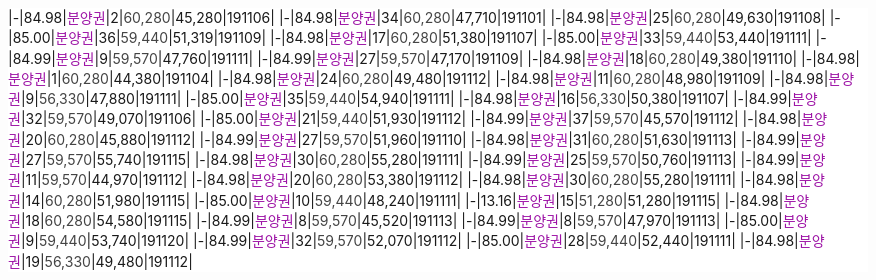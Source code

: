 |-|84.98|<span style="color:#9C11A5">분양권</span>|2|<span style="color:#444444">60,280</span>|45,280|191106|
|-|84.98|<span style="color:#9C11A5">분양권</span>|34|<span style="color:#444444">60,280</span>|47,710|191101|
|-|84.98|<span style="color:#9C11A5">분양권</span>|25|<span style="color:#444444">60,280</span>|49,630|191108|
|-|85.00|<span style="color:#9C11A5">분양권</span>|36|<span style="color:#444444">59,440</span>|51,319|191109|
|-|84.98|<span style="color:#9C11A5">분양권</span>|17|<span style="color:#444444">60,280</span>|51,380|191107|
|-|85.00|<span style="color:#9C11A5">분양권</span>|33|<span style="color:#444444">59,440</span>|53,440|191111|
|-|84.99|<span style="color:#9C11A5">분양권</span>|9|<span style="color:#444444">59,570</span>|47,760|191111|
|-|84.99|<span style="color:#9C11A5">분양권</span>|27|<span style="color:#444444">59,570</span>|47,170|191109|
|-|84.98|<span style="color:#9C11A5">분양권</span>|18|<span style="color:#444444">60,280</span>|49,380|191110|
|-|84.98|<span style="color:#9C11A5">분양권</span>|1|<span style="color:#444444">60,280</span>|44,380|191104|
|-|84.98|<span style="color:#9C11A5">분양권</span>|24|<span style="color:#444444">60,280</span>|49,480|191112|
|-|84.98|<span style="color:#9C11A5">분양권</span>|11|<span style="color:#444444">60,280</span>|48,980|191109|
|-|84.98|<span style="color:#9C11A5">분양권</span>|9|<span style="color:#444444">56,330</span>|47,880|191111|
|-|85.00|<span style="color:#9C11A5">분양권</span>|35|<span style="color:#444444">59,440</span>|54,940|191111|
|-|84.98|<span style="color:#9C11A5">분양권</span>|16|<span style="color:#444444">56,330</span>|50,380|191107|
|-|84.99|<span style="color:#9C11A5">분양권</span>|32|<span style="color:#444444">59,570</span>|49,070|191106|
|-|85.00|<span style="color:#9C11A5">분양권</span>|21|<span style="color:#444444">59,440</span>|51,930|191112|
|-|84.99|<span style="color:#9C11A5">분양권</span>|37|<span style="color:#444444">59,570</span>|45,570|191112|
|-|84.98|<span style="color:#9C11A5">분양권</span>|20|<span style="color:#444444">60,280</span>|45,880|191112|
|-|84.99|<span style="color:#9C11A5">분양권</span>|27|<span style="color:#444444">59,570</span>|51,960|191110|
|-|84.98|<span style="color:#9C11A5">분양권</span>|31|<span style="color:#444444">60,280</span>|51,630|191113|
|-|84.99|<span style="color:#9C11A5">분양권</span>|27|<span style="color:#444444">59,570</span>|55,740|191115|
|-|84.98|<span style="color:#9C11A5">분양권</span>|30|<span style="color:#444444">60,280</span>|55,280|191111|
|-|84.99|<span style="color:#9C11A5">분양권</span>|25|<span style="color:#444444">59,570</span>|50,760|191113|
|-|84.99|<span style="color:#9C11A5">분양권</span>|11|<span style="color:#444444">59,570</span>|44,970|191112|
|-|84.98|<span style="color:#9C11A5">분양권</span>|20|<span style="color:#444444">60,280</span>|53,380|191112|
|-|84.98|<span style="color:#9C11A5">분양권</span>|30|<span style="color:#444444">60,280</span>|55,280|191111|
|-|84.98|<span style="color:#9C11A5">분양권</span>|14|<span style="color:#444444">60,280</span>|51,980|191115|
|-|85.00|<span style="color:#9C11A5">분양권</span>|10|<span style="color:#444444">59,440</span>|48,240|191111|
|-|13.16|<span style="color:#9C11A5">분양권</span>|15|<span style="color:#444444">51,280</span>|51,280|191115|
|-|84.98|<span style="color:#9C11A5">분양권</span>|18|<span style="color:#444444">60,280</span>|54,580|191115|
|-|84.99|<span style="color:#9C11A5">분양권</span>|8|<span style="color:#444444">59,570</span>|45,520|191113|
|-|84.99|<span style="color:#9C11A5">분양권</span>|8|<span style="color:#444444">59,570</span>|47,970|191113|
|-|85.00|<span style="color:#9C11A5">분양권</span>|9|<span style="color:#444444">59,440</span>|53,740|191120|
|-|84.99|<span style="color:#9C11A5">분양권</span>|32|<span style="color:#444444">59,570</span>|52,070|191112|
|-|85.00|<span style="color:#9C11A5">분양권</span>|28|<span style="color:#444444">59,440</span>|52,440|191111|
|-|84.98|<span style="color:#9C11A5">분양권</span>|19|<span style="color:#444444">56,330</span>|49,480|191112|